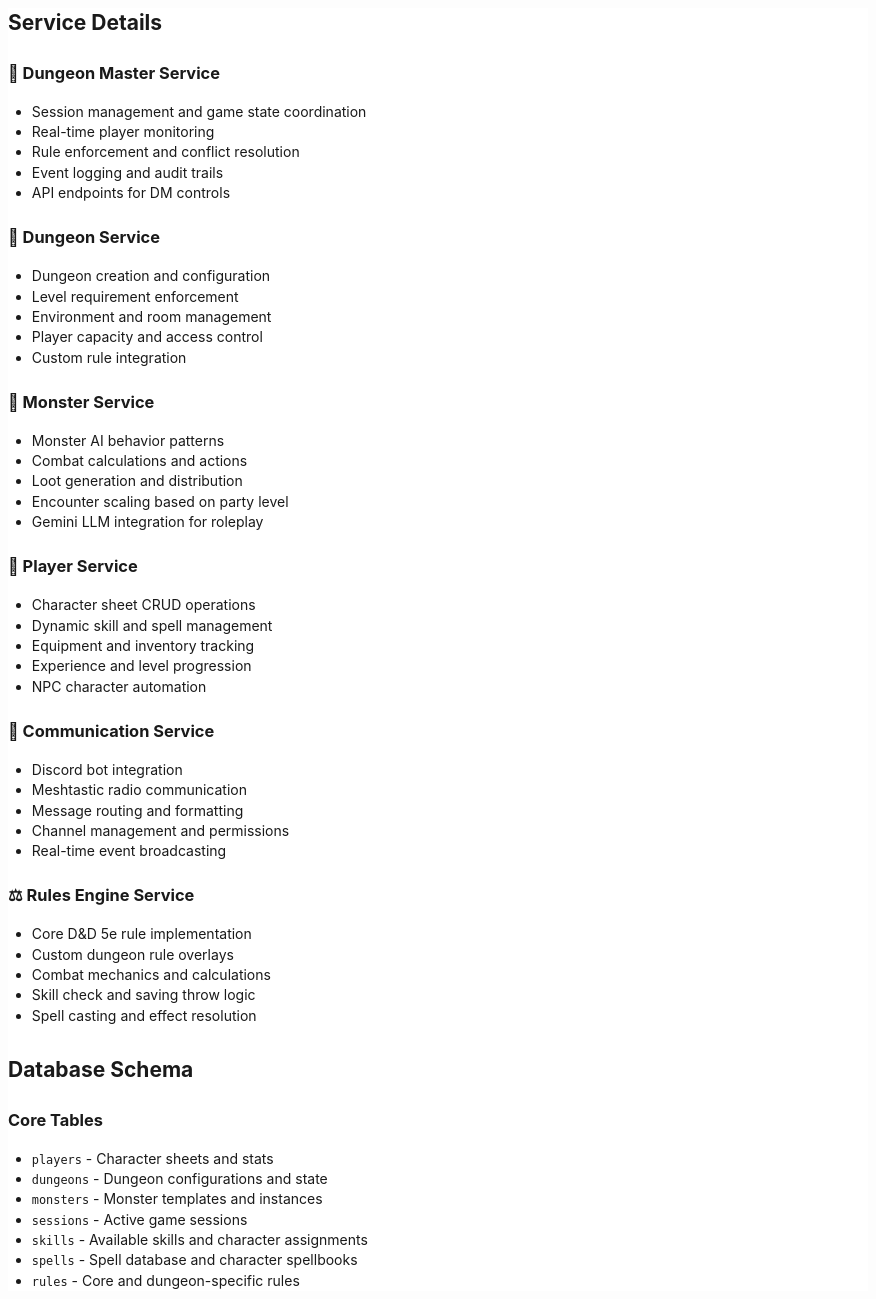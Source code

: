 ## Service Details

### 🎯 Dungeon Master Service
- Session management and game state coordination
- Real-time player monitoring
- Rule enforcement and conflict resolution
- Event logging and audit trails
- API endpoints for DM controls

### 🏰 Dungeon Service
- Dungeon creation and configuration
- Level requirement enforcement
- Environment and room management
- Player capacity and access control
- Custom rule integration

### 👹 Monster Service
- Monster AI behavior patterns
- Combat calculations and actions
- Loot generation and distribution
- Encounter scaling based on party level
- Gemini LLM integration for roleplay

### 👤 Player Service
- Character sheet CRUD operations
- Dynamic skill and spell management
- Equipment and inventory tracking
- Experience and level progression
- NPC character automation

### 📡 Communication Service
- Discord bot integration
- Meshtastic radio communication
- Message routing and formatting
- Channel management and permissions
- Real-time event broadcasting

### ⚖️ Rules Engine Service
- Core D&D 5e rule implementation
- Custom dungeon rule overlays
- Combat mechanics and calculations
- Skill check and saving throw logic
- Spell casting and effect resolution

## Database Schema

### Core Tables
- `players` - Character sheets and stats
- `dungeons` - Dungeon configurations and state
- `monsters` - Monster templates and instances
- `sessions` - Active game sessions
- `skills` - Available skills and character assignments
- `spells` - Spell database and character spellbooks
- `rules` - Core and dungeon-specific rules
